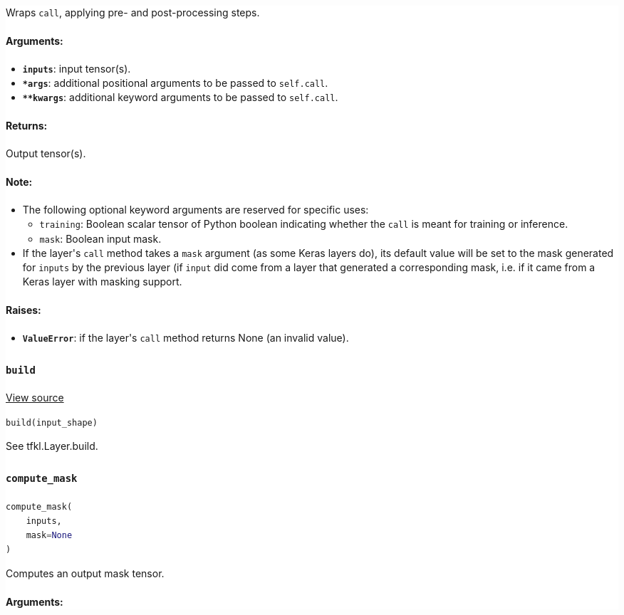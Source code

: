 Wraps `call`, applying pre- and post-processing steps.


#### Arguments:


* <b>`inputs`</b>: input tensor(s).
* <b>`*args`</b>: additional positional arguments to be passed to `self.call`.
* <b>`**kwargs`</b>: additional keyword arguments to be passed to `self.call`.


#### Returns:

Output tensor(s).



#### Note:

- The following optional keyword arguments are reserved for specific uses:
  * `training`: Boolean scalar tensor of Python boolean indicating
    whether the `call` is meant for training or inference.
  * `mask`: Boolean input mask.
- If the layer's `call` method takes a `mask` argument (as some Keras
  layers do), its default value will be set to the mask generated
  for `inputs` by the previous layer (if `input` did come from
  a layer that generated a corresponding mask, i.e. if it came from
  a Keras layer with masking support.



#### Raises:


* <b>`ValueError`</b>: if the layer's `call` method returns None (an invalid value).

<h3 id="build"><code>build</code></h3>

<a target="_blank" href="https://github.com/tensorflow/probability/blob/master/tensorflow_probability/python/bijectors/masked_autoregressive.py">View source</a>

``` python
build(input_shape)
```

See tfkl.Layer.build.


<h3 id="compute_mask"><code>compute_mask</code></h3>

``` python
compute_mask(
    inputs,
    mask=None
)
```

Computes an output mask tensor.


#### Arguments:
